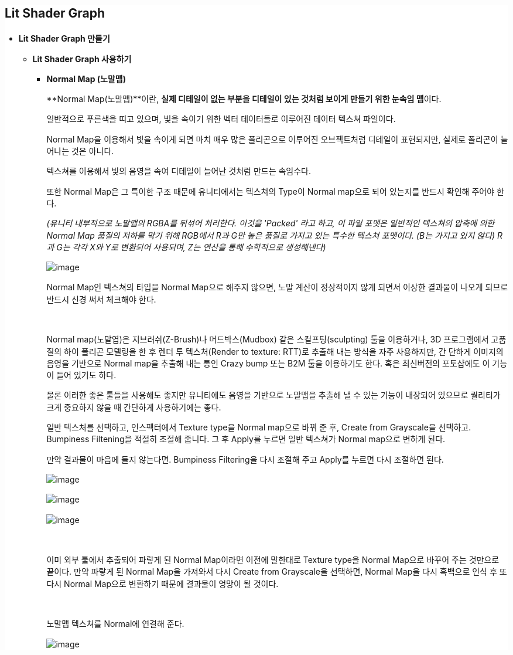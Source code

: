 ## Lit Shader Graph

- **Lit Shader Graph 만들기**

  - **Lit Shader Graph 사용하기**

    - **Normal Map (노말맵)**

      **Normal Map(노말맵)**이란, **실제 디테일이 없는 부분을 디테일이 있는 것처럼 보이게 만들기 위한 눈속임 맵**이다.

      일반적으로 푸른색을 띠고 있으며, 빛을 속이기 위한 벡터 데이터들로 이루어진 데이터 텍스쳐 파일이다.
      
      Normal Map을 이용해서 빛을 속이게 되면 마치 매우 많은 폴리곤으로 이루어진 오브젝트처럼 디테일이 표현되지만, 실제로 폴리곤이 늘어나는 것은 아니다.
      
      텍스쳐를 이용해서 빛의 음영을 속여 디테일이 늘어난 것처럼 만드는 속임수다.
      
      또한 Normal Map은 그 특이한 구조 때문에 유니티에서는 텍스쳐의 Type이 Normal map으로 되어 있는지를 반드시 확인해 주어야 한다.
      
      *(유니티 내부적으로 노말맵의 RGBA를 뒤섞어 처리한다. 이것을 'Packed' 라고 하고, 이 파일 포맷은 일반적인 텍스쳐의 압축에 의한 Normal Map 품질의 저하를 막기 위해 RGB에서 R과 G만 높은 품질로 가지고 있는 특수한 텍스쳐 포맷이다. (B는 가지고 있지 않다) R과 G는 각각 X와 Y로 변환되어 사용되며, Z는 연산을 통해 수학적으로 생성해낸다)*

      ![image](https://github.com/SShinMJ/TIL/assets/82142527/ce66bc03-37c2-4c8a-a4f7-3d787c064c7a)

      Normal Map인 텍스쳐의 타입을 Normal Map으로 해주지 않으면, 노말 계산이 정상적이지 않게 되면서 이상한 결과물이 나오게 되므로 반드시 신경 써서 체크해야 한다.

      <br>
      
      Normal map(노말엽)은 지브러쉬(Z-Brush)나 머드박스(Mudbox) 같은 스컬프팅(sculpting) 툴을 이용하거나, 3D 프로그램에서 고품질의 하이 폴리곤 모델링을 한 후 렌더 투 텍스처(Render to texture: RTT)로 추출해 내는 방식을 자주 사용하지만, 간 단하게 이미지의 음영을 기반으로 Normal map을 추출해 내는 통인 Crazy bump 또는 B2M 툴을 이용하기도 한다. 혹은 최신버전의 포토샵에도 이 기능이 들어 있기도 하다.
      
      물론 이러한 좋은 툴들을 사용해도 좋지만 유니티에도 음영을 기반으로 노말맵을 추출해 낼 수 있는 기능이 내장되어 있으므로 퀄리티가 크게 중요하지 않을 때 간단하게 사용하기에는 좋다.
      
      일반 텍스처를 선택하고, 인스펙터에서 Texture type을 Normal map으로 바꿔 준 후, Create from Grayscale을 선택하고. Bumpiness Filtening을 적절히 조절해 줍니다. 그 후 Apply를 누르면 일반 텍스쳐가 Normal map으로 변하게 된다.
      
      만약 결과물이 마음에 들지 않는다면. Bumpiness Filtering을 다시 조절해 주고 Apply를 누르면 다시 조절하면 된다.

      ![image](https://github.com/SShinMJ/TIL/assets/82142527/501b97a5-49c3-4144-9110-d5c0103eff7d)

      ![image](https://github.com/SShinMJ/TIL/assets/82142527/2a29e909-92e4-4164-bcd1-260a5500929e)

      ![image](https://github.com/SShinMJ/TIL/assets/82142527/6aee2585-04c7-4c18-af1c-fe1d8670949b)

      <br>

      이미 외부 툴에서 추출되어 파랗게 된 Normal Map이라면 이전에 말한대로 Texture type을 Normal Map으로 바꾸어 주는 것만으로 끝이다. 만약 파랗게 된 Normal Map을 가져와서 다시 Create from Grayscale을 선택하면, Normal Map을 다시 흑백으로 인식 후 또 다시 Normal Map으로 변환하기 때문에 결과물이 엉망이 될 것이다.

      <br>

      노말맵 텍스쳐를 Normal에 연결해 준다.

      ![image](https://github.com/SShinMJ/TIL/assets/82142527/395e0886-0068-4f79-9860-6d38e4034cfe)
